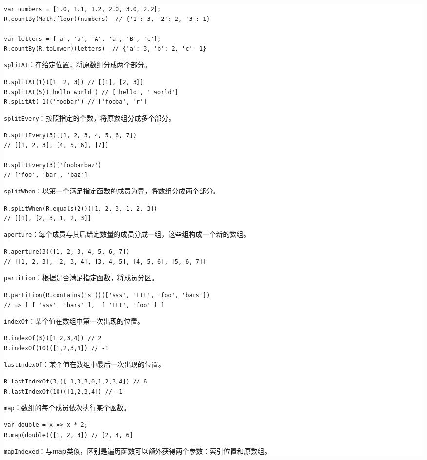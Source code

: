 ```
var numbers = [1.0, 1.1, 1.2, 2.0, 3.0, 2.2];
R.countBy(Math.floor)(numbers)  // {'1': 3, '2': 2, '3': 1}

var letters = ['a', 'b', 'A', 'a', 'B', 'c'];
R.countBy(R.toLower)(letters)  // {'a': 3, 'b': 2, 'c': 1}
```
`splitAt`：在给定位置，将原数组分成两个部分。

```
R.splitAt(1)([1, 2, 3]) // [[1], [2, 3]]
R.splitAt(5)('hello world') // ['hello', ' world']
R.splitAt(-1)('foobar') // ['fooba', 'r']
```
`splitEvery`：按照指定的个数，将原数组分成多个部分。

```
R.splitEvery(3)([1, 2, 3, 4, 5, 6, 7])
// [[1, 2, 3], [4, 5, 6], [7]]

R.splitEvery(3)('foobarbaz')
// ['foo', 'bar', 'baz']
```
`splitWhen`：以第一个满足指定函数的成员为界，将数组分成两个部分。

```
R.splitWhen(R.equals(2))([1, 2, 3, 1, 2, 3])
// [[1], [2, 3, 1, 2, 3]]
```
`aperture`：每个成员与其后给定数量的成员分成一组，这些组构成一个新的数组。

```
R.aperture(3)([1, 2, 3, 4, 5, 6, 7])
// [[1, 2, 3], [2, 3, 4], [3, 4, 5], [4, 5, 6], [5, 6, 7]]
```
`partition`：根据是否满足指定函数，将成员分区。

```
R.partition(R.contains('s'))(['sss', 'ttt', 'foo', 'bars'])
// => [ [ 'sss', 'bars' ],  [ 'ttt', 'foo' ] ]
```
`indexOf`：某个值在数组中第一次出现的位置。

```
R.indexOf(3)([1,2,3,4]) // 2
R.indexOf(10)([1,2,3,4]) // -1
```
`lastIndexOf`：某个值在数组中最后一次出现的位置。

```
R.lastIndexOf(3)([-1,3,3,0,1,2,3,4]) // 6
R.lastIndexOf(10)([1,2,3,4]) // -1
```
`map`：数组的每个成员依次执行某个函数。

```
var double = x => x * 2;
R.map(double)([1, 2, 3]) // [2, 4, 6]
```
`mapIndexed`：与map类似，区别是遍历函数可以额外获得两个参数：索引位置和原数组。
